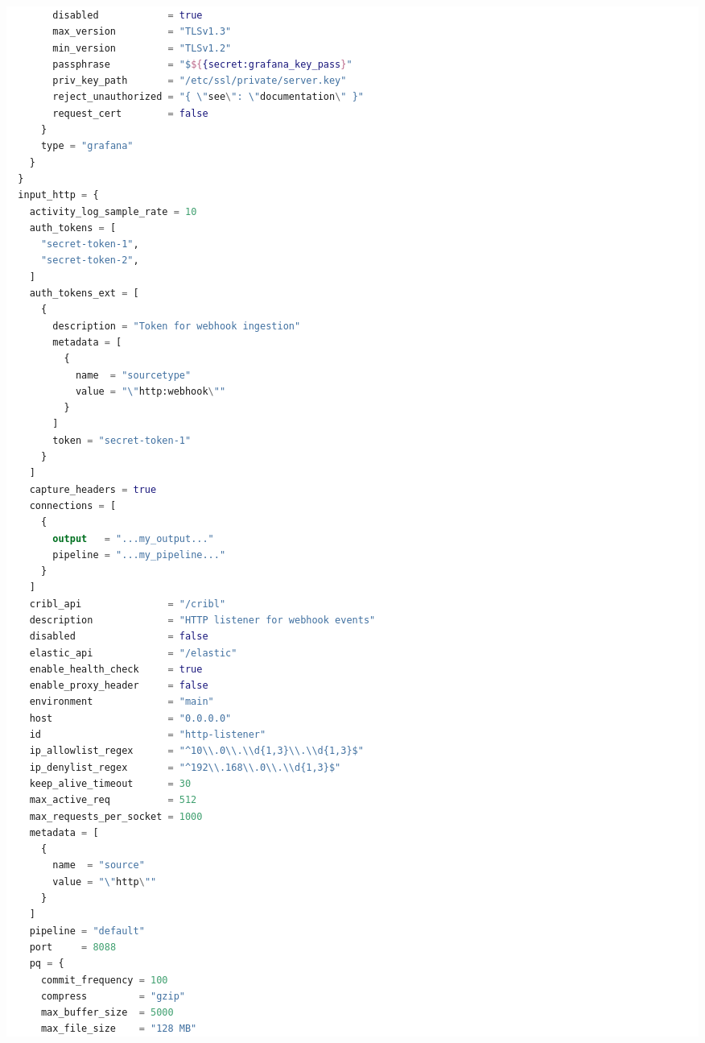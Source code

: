 ```terraform
        disabled            = true
        max_version         = "TLSv1.3"
        min_version         = "TLSv1.2"
        passphrase          = "$${{secret:grafana_key_pass}"
        priv_key_path       = "/etc/ssl/private/server.key"
        reject_unauthorized = "{ \"see\": \"documentation\" }"
        request_cert        = false
      }
      type = "grafana"
    }
  }
  input_http = {
    activity_log_sample_rate = 10
    auth_tokens = [
      "secret-token-1",
      "secret-token-2",
    ]
    auth_tokens_ext = [
      {
        description = "Token for webhook ingestion"
        metadata = [
          {
            name  = "sourcetype"
            value = "\"http:webhook\""
          }
        ]
        token = "secret-token-1"
      }
    ]
    capture_headers = true
    connections = [
      {
        output   = "...my_output..."
        pipeline = "...my_pipeline..."
      }
    ]
    cribl_api               = "/cribl"
    description             = "HTTP listener for webhook events"
    disabled                = false
    elastic_api             = "/elastic"
    enable_health_check     = true
    enable_proxy_header     = false
    environment             = "main"
    host                    = "0.0.0.0"
    id                      = "http-listener"
    ip_allowlist_regex      = "^10\\.0\\.\\d{1,3}\\.\\d{1,3}$"
    ip_denylist_regex       = "^192\\.168\\.0\\.\\d{1,3}$"
    keep_alive_timeout      = 30
    max_active_req          = 512
    max_requests_per_socket = 1000
    metadata = [
      {
        name  = "source"
        value = "\"http\""
      }
    ]
    pipeline = "default"
    port     = 8088
    pq = {
      commit_frequency = 100
      compress         = "gzip"
      max_buffer_size  = 5000
      max_file_size    = "128 MB"
```